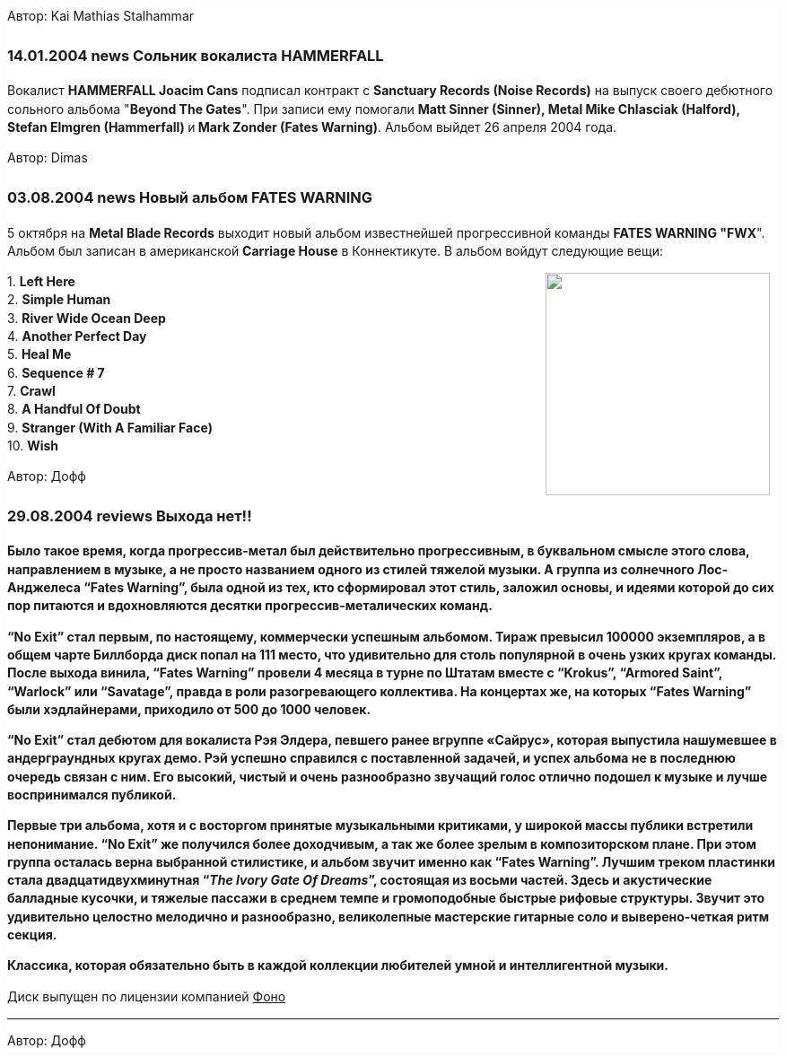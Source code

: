 Автор: Kai Mathias Stalhammar

### 14.01.2004 news Сольник вокалиста HAMMERFALL

<P>Вокалист <B>HAMMERFALL Joacim Cans</B> подписал контракт с <B>Sanctuary Records (Noise Records)</B>&nbsp;на выпуск своего дебютного сольного альбома "<B>Beyond The Gates</B>".&nbsp;При записи ему помогали&nbsp;<B>Matt Sinner (Sinner), Metal Mike Chlasciak (Halford), Stefan Elmgren (Hammerfall)&nbsp;</B>и<B> Mark Zonder (Fates Warning)</B>. Альбом выйдет 26 апреля 2004 года.</P>
Автор: Dimas

### 03.08.2004 news Новый альбом FATES WARNING

<P>5 октября на <B>Metal Blade Records</B> выходит новый альбом известнейшей прогрессивной команды <B>FATES WARNING "FWX</B>". Альбом был записан в американской <B>Carriage House</B> в Коннектикуте. В альбом войдут следующие вещи:</P>
<P><IMG height=248 alt="" hspace=10 src="/images/news_rus/2004.08/6856.jpg" width=250 align="right" border=0>1. <B>Left Here</B><BR>2. <B>Simple Human</B><BR>3. <B>River Wide Ocean Deep</B><BR>4. <B>Another Perfect Day</B><BR>5. <B>Heal Me</B><BR>6. <B>Sequence # 7</B><BR>7. <B>Crawl</B><BR>8. <B>A Handful Of Doubt</B><BR>9. <B>Stranger (With A Familiar Face)</B><BR>10. <B>Wish</B> </P>
Автор: Дофф

### 29.08.2004 reviews Выхода нет!!

<P><B>Было такое время, когда прогрессив-метал был действительно прогрессивным, в буквальном смысле этого слова, направлением в музыке, а не просто названием одного из стилей тяжелой музыки. А группа из солнечного Лос-Анджелеса “Fates Warning”, была одной из тех, кто сформировал этот стиль, заложил основы, и идеями которой до сих пор питаются и вдохновляются десятки прогрессив-металических команд.</B></P>
<P><B>“No Exit” стал первым, по настоящему, коммерчески успешным альбомом. Тираж превысил 100000 экземпляров, а в общем чарте Биллборда диск попал на 111 место, что удивительно для столь популярной в очень узких кругах команды. После выхода винила, “Fates Warning” провели 4 месяца в турне по Штатам вместе с “Krokus”, “Armored Saint”, “Warlock” или “Savatage”, правда в роли разогревающего коллектива. На концертах же, на которых “Fates Warning” были хэдлайнерами, приходило от 500 до 1000 человек.</B></P>
<P><B>“No Exit” стал дебютом для вокалиста Рэя Элдера, певшего ранее вгруппе «Сайрус», которая выпустила нашумевшее в андерграундных кругах демо. Рэй успешно справился с поставленной задачей, и успех альбома не в последнюю очередь связан с ним. Его высокий, чистый и очень разнообразно звучащий голос отлично подошел к музыке и лучше воспринимался публикой. </B></P>
<P><B>Первые три альбома, хотя и с восторгом принятые музыкальными критиками, у широкой массы публики встретили непонимание. “No Еxit” же получился более доходчивым, а так же более зрелым в композиторском плане. При этом группа осталась верна выбранной стилистике, и альбом звучит именно как “Fates Warning”. Лучшим треком пластинки стала двадцатидвухминутная “<I>The Ivory Gate Of Dreams</I>”, состоящая из восьми частей. Здесь и акустические балладные кусочки, и тяжелые пассажи в среднем темпе и громоподобные быстрые рифовые структуры. Звучит это удивительно целостно мелодично и разнообразно, великолепные мастерские гитарные соло и выверено-четкая ритм секция.</B></P>
<P><B>Классика, которая обязательно быть в каждой коллекции любителей умной и интеллигентной музыки.</B> </P>
<P>Диск выпущен по лицензии компанией <A href="http://www.fono.ru/cgi-bin/releases" target=_blank>Фоно</A> 
<HR>
<A href="http://www.fono.ru/cgi-bin/releases"></A>
<P></P>
Автор: Дофф
